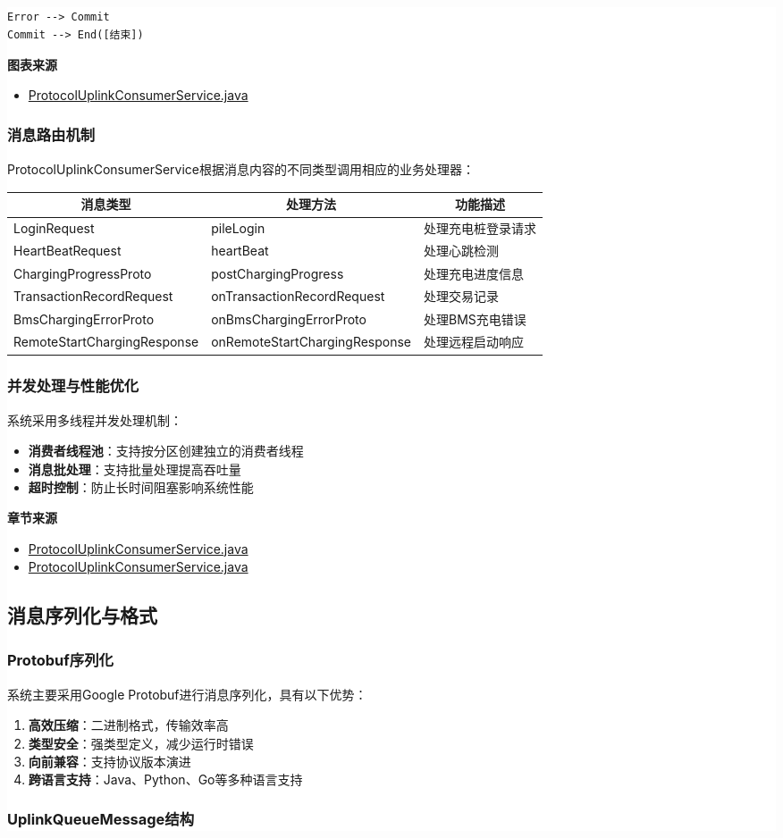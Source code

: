 ```mermaid
Error --> Commit
Commit --> End([结束])
```

**图表来源**

- [ProtocolUplinkConsumerService.java](file://jcpp-app/src/main/java/sanbing/jcpp/app/service/queue/consumer/ProtocolUplinkConsumerService.java#L150-L250)

### 消息路由机制

ProtocolUplinkConsumerService根据消息内容的不同类型调用相应的业务处理器：

| 消息类型                        | 处理方法                          | 功能描述      |
|-----------------------------|-------------------------------|-----------|
| LoginRequest                | pileLogin                     | 处理充电桩登录请求 |
| HeartBeatRequest            | heartBeat                     | 处理心跳检测    |
| ChargingProgressProto       | postChargingProgress          | 处理充电进度信息  |
| TransactionRecordRequest    | onTransactionRecordRequest    | 处理交易记录    |
| BmsChargingErrorProto       | onBmsChargingErrorProto       | 处理BMS充电错误 |
| RemoteStartChargingResponse | onRemoteStartChargingResponse | 处理远程启动响应  |

### 并发处理与性能优化

系统采用多线程并发处理机制：

- **消费者线程池**：支持按分区创建独立的消费者线程
- **消息批处理**：支持批量处理提高吞吐量
- **超时控制**：防止长时间阻塞影响系统性能

**章节来源**

- [ProtocolUplinkConsumerService.java](file://jcpp-app/src/main/java/sanbing/jcpp/app/service/queue/consumer/ProtocolUplinkConsumerService.java#L80-L150)
- [ProtocolUplinkConsumerService.java](file://jcpp-app/src/main/java/sanbing/jcpp/app/service/queue/consumer/ProtocolUplinkConsumerService.java#L250-L350)

## 消息序列化与格式

### Protobuf序列化

系统主要采用Google Protobuf进行消息序列化，具有以下优势：

1. **高效压缩**：二进制格式，传输效率高
2. **类型安全**：强类型定义，减少运行时错误
3. **向前兼容**：支持协议版本演进
4. **跨语言支持**：Java、Python、Go等多种语言支持

### UplinkQueueMessage结构
